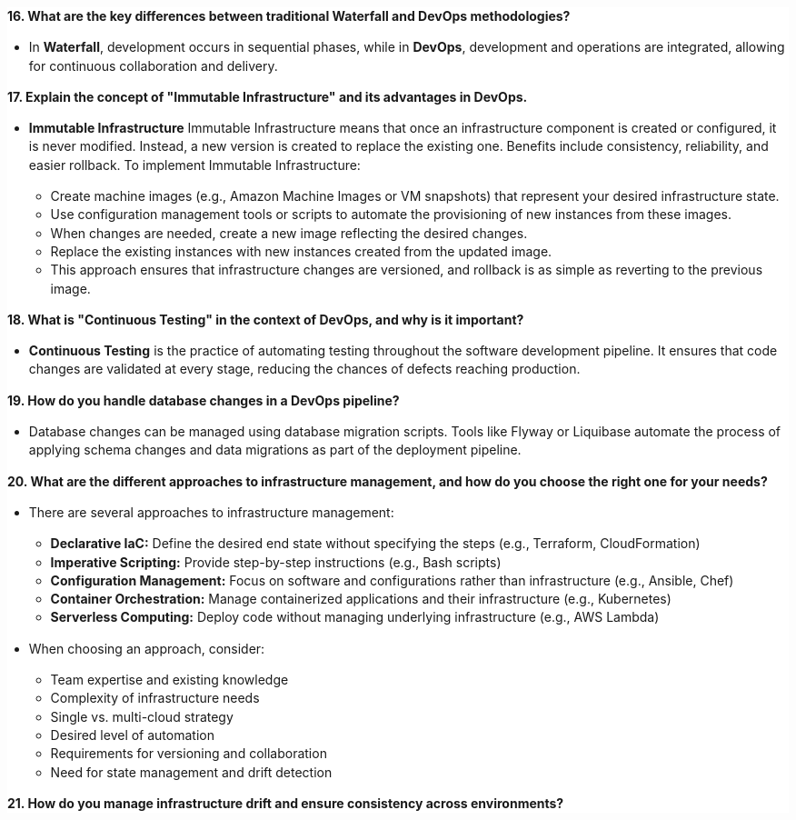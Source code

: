 
**16. What are the key differences between traditional Waterfall and DevOps methodologies?**

- In **Waterfall**, development occurs in sequential phases, while in **DevOps**, development and operations are integrated, allowing for continuous collaboration and delivery.

**17. Explain the concept of "Immutable Infrastructure" and its advantages in DevOps.**

- **Immutable Infrastructure** Immutable Infrastructure means that once an infrastructure component is created or configured, it is never modified. Instead, a new version is created to replace the existing one. Benefits include consistency, reliability, and easier rollback. To implement Immutable Infrastructure:

    - Create machine images (e.g., Amazon Machine Images or VM snapshots) that represent your desired infrastructure state.
    - Use configuration management tools or scripts to automate the provisioning of new instances from these images.
    - When changes are needed, create a new image reflecting the desired changes.
    - Replace the existing instances with new instances created from the updated image.
    - This approach ensures that infrastructure changes are versioned, and rollback is as simple as reverting to the previous image.

**18. What is "Continuous Testing" in the context of DevOps, and why is it important?**

- **Continuous Testing** is the practice of automating testing throughout the software development pipeline. It ensures that code changes are validated at every stage, reducing the chances of defects reaching production.

**19. How do you handle database changes in a DevOps pipeline?**

- Database changes can be managed using database migration scripts. Tools like Flyway or Liquibase automate the process of applying schema changes and data migrations as part of the deployment pipeline.

**20. What are the different approaches to infrastructure management, and how do you choose the right one for your needs?**

- There are several approaches to infrastructure management:
  - **Declarative IaC:** Define the desired end state without specifying the steps (e.g., Terraform, CloudFormation)
  - **Imperative Scripting:** Provide step-by-step instructions (e.g., Bash scripts)
  - **Configuration Management:** Focus on software and configurations rather than infrastructure (e.g., Ansible, Chef)
  - **Container Orchestration:** Manage containerized applications and their infrastructure (e.g., Kubernetes)
  - **Serverless Computing:** Deploy code without managing underlying infrastructure (e.g., AWS Lambda)

- When choosing an approach, consider:
  - Team expertise and existing knowledge
  - Complexity of infrastructure needs
  - Single vs. multi-cloud strategy
  - Desired level of automation
  - Requirements for versioning and collaboration
  - Need for state management and drift detection

**21. How do you manage infrastructure drift and ensure consistency across environments?**
